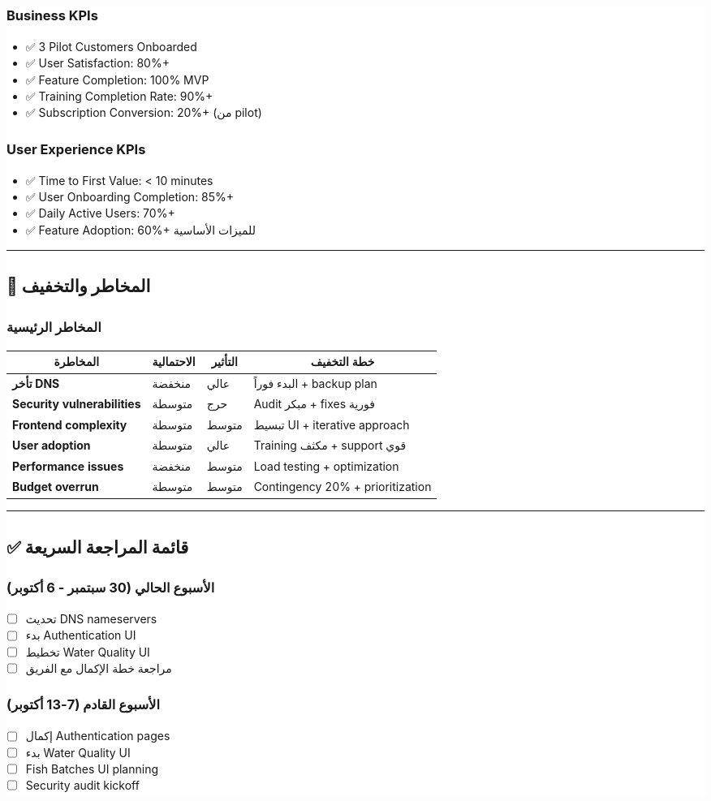 ### Business KPIs

- ✅ 3 Pilot Customers Onboarded
- ✅ User Satisfaction: 80%+
- ✅ Feature Completion: 100% MVP
- ✅ Training Completion Rate: 90%+
- ✅ Subscription Conversion: 20%+ (من pilot)

### User Experience KPIs

- ✅ Time to First Value: < 10 minutes
- ✅ User Onboarding Completion: 85%+
- ✅ Daily Active Users: 70%+
- ✅ Feature Adoption: 60%+ للميزات الأساسية

---

## 🚨 المخاطر والتخفيف

### المخاطر الرئيسية

| المخاطرة | الاحتمالية | التأثير | خطة التخفيف |
|----------|-----------|---------|-------------|
| **تأخر DNS** | منخفضة | عالي | البدء فوراً + backup plan |
| **Security vulnerabilities** | متوسطة | حرج | Audit مبكر + fixes فورية |
| **Frontend complexity** | متوسطة | متوسط | تبسيط UI + iterative approach |
| **User adoption** | متوسطة | عالي | Training مكثف + support قوي |
| **Performance issues** | منخفضة | متوسط | Load testing + optimization |
| **Budget overrun** | متوسطة | متوسط | Contingency 20% + prioritization |

---

## ✅ قائمة المراجعة السريعة

### الأسبوع الحالي (30 سبتمبر - 6 أكتوبر)

- [ ] تحديث DNS nameservers
- [ ] بدء Authentication UI
- [ ] تخطيط Water Quality UI
- [ ] مراجعة خطة الإكمال مع الفريق

### الأسبوع القادم (7-13 أكتوبر)

- [ ] إكمال Authentication pages
- [ ] بدء Water Quality UI
- [ ] Fish Batches UI planning
- [ ] Security audit kickoff
